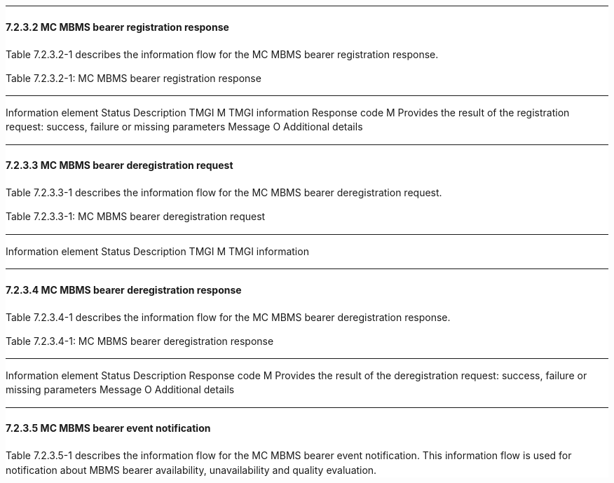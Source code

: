   ------------------------------------------------------------------------------------------------------------------------------------------------------------------------------------------------------------------------------------------------------------------------------------------------------------------ -------- -----------------------------------------------------------------------------------------------------------------

#### 7.2.3.2 MC MBMS bearer registration response

Table 7.2.3.2-1 describes the information flow for the MC MBMS bearer
registration response.

Table 7.2.3.2-1: MC MBMS bearer registration response

  --------------------- -------- -----------------------------------------------------------------------------------------
  Information element   Status   Description
  TMGI                  M        TMGI information
  Response code         M        Provides the result of the registration request: success, failure or missing parameters
  Message               O        Additional details
  --------------------- -------- -----------------------------------------------------------------------------------------

#### 7.2.3.3 MC MBMS bearer deregistration request

Table 7.2.3.3-1 describes the information flow for the MC MBMS bearer
deregistration request.

Table 7.2.3.3-1: MC MBMS bearer deregistration request

  --------------------- -------- ------------------
  Information element   Status   Description
  TMGI                  M        TMGI information
  --------------------- -------- ------------------

#### 7.2.3.4 MC MBMS bearer deregistration response

Table 7.2.3.4-1 describes the information flow for the MC MBMS bearer
deregistration response.

Table 7.2.3.4-1: MC MBMS bearer deregistration response

  --------------------- -------- -------------------------------------------------------------------------------------------
  Information element   Status   Description
  Response code         M        Provides the result of the deregistration request: success, failure or missing parameters
  Message               O        Additional details
  --------------------- -------- -------------------------------------------------------------------------------------------

#### 7.2.3.5 MC MBMS bearer event notification

Table 7.2.3.5-1 describes the information flow for the MC MBMS bearer
event notification. This information flow is used for notification about
MBMS bearer availability, unavailability and quality evaluation.
